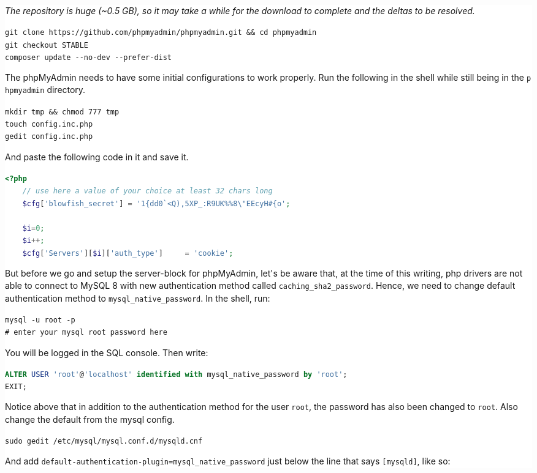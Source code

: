 _The repository is huge (~0.5 GB), so it may take a while for the download to
complete and the deltas to be resolved._

```shell
git clone https://github.com/phpmyadmin/phpmyadmin.git && cd phpmyadmin
git checkout STABLE
composer update --no-dev --prefer-dist
```

The phpMyAdmin needs to have some initial configurations to work properly. Run
the following in the shell while still being in the `phpmyadmin` directory.

```shell
mkdir tmp && chmod 777 tmp
touch config.inc.php
gedit config.inc.php
```

And paste the following code in it and save it.

```php
<?php
    // use here a value of your choice at least 32 chars long
    $cfg['blowfish_secret'] = '1{dd0`<Q),5XP_:R9UK%%8\"EEcyH#{o';

    $i=0;
    $i++;
    $cfg['Servers'][$i]['auth_type']     = 'cookie';
```

But before we go and setup the server-block for phpMyAdmin, let's be aware that,
at the time of this writing, php drivers are not able to connect to MySQL 8 with
new authentication method called `caching_sha2_password`. Hence, we need to
change default authentication method to `mysql_native_password`. In the shell,
run:

```shell
mysql -u root -p
# enter your mysql root password here
```

You will be logged in the SQL console. Then write:

```sql
ALTER USER 'root'@'localhost' identified with mysql_native_password by 'root';
EXIT;
```

Notice above that in addition to the authentication method for the user `root`,
the password has also been changed to `root`. Also change the default from the
mysql config.

```shell
sudo gedit /etc/mysql/mysql.conf.d/mysqld.cnf
```

And add `default-authentication-plugin=mysql_native_password` just below the
line that says `[mysqld]`, like so:
